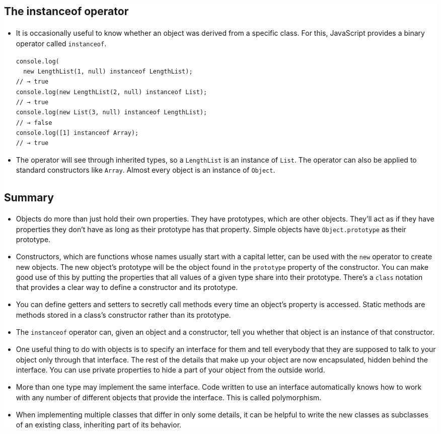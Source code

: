 ## The instanceof operator

- It is occasionally useful to know whether an object was derived from a specific class. For this, JavaScript provides a binary operator called `instanceof`.

  ```
  console.log(
    new LengthList(1, null) instanceof LengthList);
  // → true
  console.log(new LengthList(2, null) instanceof List);
  // → true
  console.log(new List(3, null) instanceof LengthList);
  // → false
  console.log([1] instanceof Array);
  // → true
  ```

- The operator will see through inherited types, so a `LengthList` is an instance of `List`. The operator can also be applied to standard constructors like `Array`. Almost every object is an instance of `Object`.

## Summary

- Objects do more than just hold their own properties. They have prototypes, which are other objects. They’ll act as if they have properties they don’t have as long as their prototype has that property. Simple objects have `Object.prototype` as their prototype.

- Constructors, which are functions whose names usually start with a capital letter, can be used with the `new` operator to create new objects. The new object’s prototype will be the object found in the `prototype` property of the constructor. You can make good use of this by putting the properties that all values of a given type share into their prototype. There’s a `class` notation that provides a clear way to define a constructor and its prototype.

- You can define getters and setters to secretly call methods every time an object’s property is accessed. Static methods are methods stored in a class’s constructor rather than its prototype.

- The `instanceof` operator can, given an object and a constructor, tell you whether that object is an instance of that constructor.

- One useful thing to do with objects is to specify an interface for them and tell everybody that they are supposed to talk to your object only through that interface. The rest of the details that make up your object are now encapsulated, hidden behind the interface. You can use private properties to hide a part of your object from the outside world.

- More than one type may implement the same interface. Code written to use an interface automatically knows how to work with any number of different objects that provide the interface. This is called polymorphism.

- When implementing multiple classes that differ in only some details, it can be helpful to write the new classes as subclasses of an existing class, inheriting part of its behavior.
